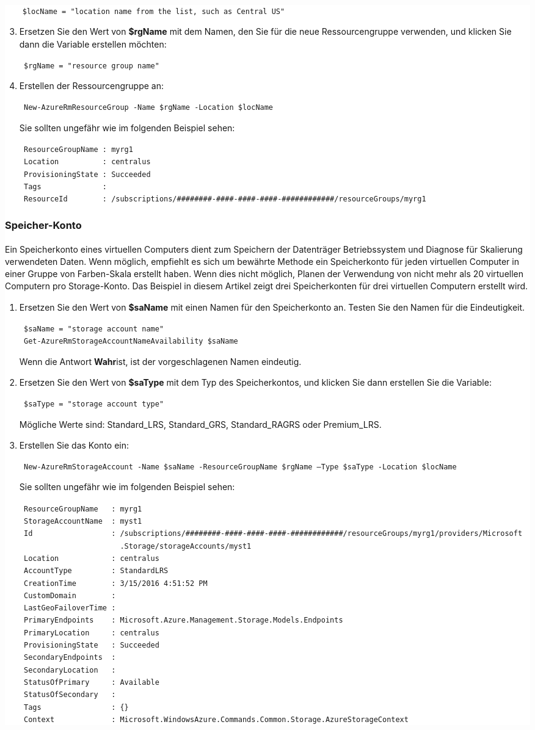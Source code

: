         $locName = "location name from the list, such as Central US"

3. Ersetzen Sie den Wert von **$rgName** mit dem Namen, den Sie für die neue Ressourcengruppe verwenden, und klicken Sie dann die Variable erstellen möchten: 

        $rgName = "resource group name"
        
4. Erstellen der Ressourcengruppe an:
    
        New-AzureRmResourceGroup -Name $rgName -Location $locName

    Sie sollten ungefähr wie im folgenden Beispiel sehen:

        ResourceGroupName : myrg1
        Location          : centralus
        ProvisioningState : Succeeded
        Tags              :
        ResourceId        : /subscriptions/########-####-####-####-############/resourceGroups/myrg1

### <a name="storage-account"></a>Speicher-Konto

Ein Speicherkonto eines virtuellen Computers dient zum Speichern der Datenträger Betriebssystem und Diagnose für Skalierung verwendeten Daten. Wenn möglich, empfiehlt es sich um bewährte Methode ein Speicherkonto für jeden virtuellen Computer in einer Gruppe von Farben-Skala erstellt haben. Wenn dies nicht möglich, Planen der Verwendung von nicht mehr als 20 virtuellen Computern pro Storage-Konto. Das Beispiel in diesem Artikel zeigt drei Speicherkonten für drei virtuellen Computern erstellt wird.

1. Ersetzen Sie den Wert von **$saName** mit einen Namen für den Speicherkonto an. Testen Sie den Namen für die Eindeutigkeit. 

        $saName = "storage account name"
        Get-AzureRmStorageAccountNameAvailability $saName

    Wenn die Antwort **Wahr**ist, ist der vorgeschlagenen Namen eindeutig.

3. Ersetzen Sie den Wert von **$saType** mit dem Typ des Speicherkontos, und klicken Sie dann erstellen Sie die Variable:  

        $saType = "storage account type"
        
    Mögliche Werte sind: Standard_LRS, Standard_GRS, Standard_RAGRS oder Premium_LRS.
        
4. Erstellen Sie das Konto ein:
    
        New-AzureRmStorageAccount -Name $saName -ResourceGroupName $rgName –Type $saType -Location $locName

    Sie sollten ungefähr wie im folgenden Beispiel sehen:

        ResourceGroupName   : myrg1
        StorageAccountName  : myst1
        Id                  : /subscriptions/########-####-####-####-############/resourceGroups/myrg1/providers/Microsoft
                              .Storage/storageAccounts/myst1
        Location            : centralus
        AccountType         : StandardLRS
        CreationTime        : 3/15/2016 4:51:52 PM
        CustomDomain        :
        LastGeoFailoverTime :
        PrimaryEndpoints    : Microsoft.Azure.Management.Storage.Models.Endpoints
        PrimaryLocation     : centralus
        ProvisioningState   : Succeeded
        SecondaryEndpoints  :
        SecondaryLocation   :
        StatusOfPrimary     : Available
        StatusOfSecondary   :
        Tags                : {}
        Context             : Microsoft.WindowsAzure.Commands.Common.Storage.AzureStorageContext
